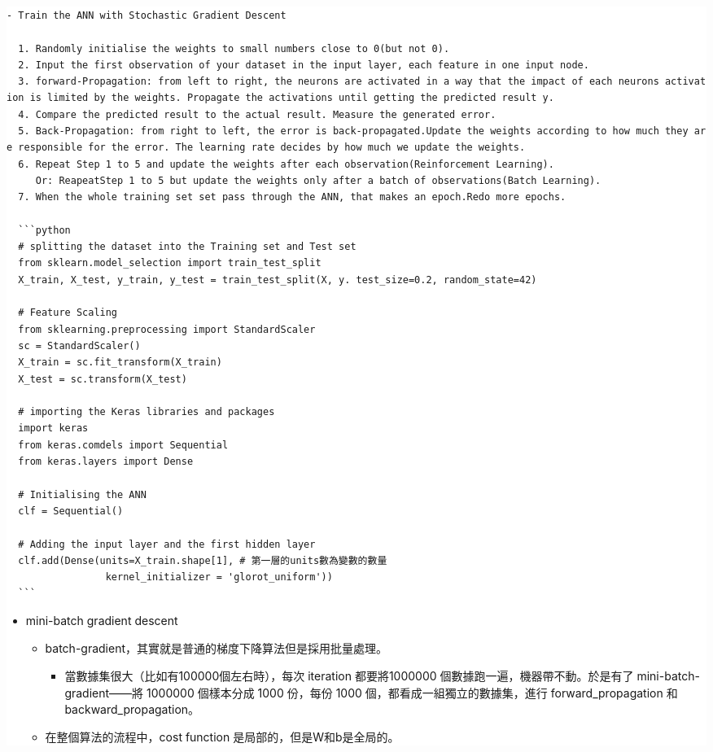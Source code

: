     - Train the ANN with Stochastic Gradient Descent

      1. Randomly initialise the weights to small numbers close to 0(but not 0).
      2. Input the first observation of your dataset in the input layer, each feature in one input node.
      3. forward-Propagation: from left to right, the neurons are activated in a way that the impact of each neurons activation is limited by the weights. Propagate the activations until getting the predicted result y.
      4. Compare the predicted result to the actual result. Measure the generated error.
      5. Back-Propagation: from right to left, the error is back-propagated.Update the weights according to how much they are responsible for the error. The learning rate decides by how much we update the weights.
      6. Repeat Step 1 to 5 and update the weights after each observation(Reinforcement Learning).
         Or: ReapeatStep 1 to 5 but update the weights only after a batch of observations(Batch Learning).
      7. When the whole training set set pass through the ANN, that makes an epoch.Redo more epochs.

      ```python
      # splitting the dataset into the Training set and Test set
      from sklearn.model_selection import train_test_split
      X_train, X_test, y_train, y_test = train_test_split(X, y. test_size=0.2, random_state=42)
      
      # Feature Scaling
      from sklearning.preprocessing import StandardScaler
      sc = StandardScaler()
      X_train = sc.fit_transform(X_train)
      X_test = sc.transform(X_test)
      
      # importing the Keras libraries and packages
      import keras
      from keras.comdels import Sequential
      from keras.layers import Dense
      
      # Initialising the ANN
      clf = Sequential()
      
      # Adding the input layer and the first hidden layer
      clf.add(Dense(units=X_train.shape[1], # 第一層的units數為變數的數量
                     kernel_initializer = 'glorot_uniform'))
      ```

    

  - mini-batch gradient descent

    - batch-gradient，其實就是普通的梯度下降算法但是採用批量處理。
      - 當數據集很大（比如有100000個左右時），每次 iteration 都要將1000000 個數據跑⼀遍，機器帶不動。於是有了 mini-batch-gradient——將 1000000 個樣本分成 1000 份，每份 1000 個，都看成⼀組獨立的數據集，進行 forward_propagation 和 backward_propagation。
      
    - 在整個算法的流程中，cost function 是局部的，但是W和b是全局的。
  